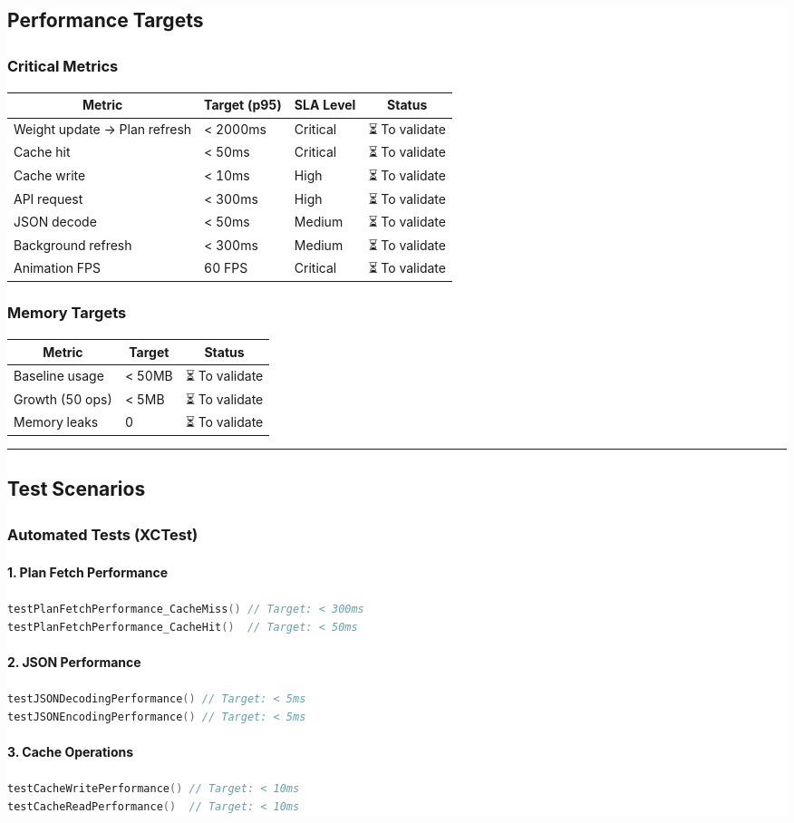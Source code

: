 
## Performance Targets

### Critical Metrics

| Metric | Target (p95) | SLA Level | Status |
|--------|-------------|-----------|---------|
| Weight update → Plan refresh | < 2000ms | Critical | ⏳ To validate |
| Cache hit | < 50ms | Critical | ⏳ To validate |
| Cache write | < 10ms | High | ⏳ To validate |
| API request | < 300ms | High | ⏳ To validate |
| JSON decode | < 50ms | Medium | ⏳ To validate |
| Background refresh | < 300ms | Medium | ⏳ To validate |
| Animation FPS | 60 FPS | Critical | ⏳ To validate |

### Memory Targets

| Metric | Target | Status |
|--------|--------|--------|
| Baseline usage | < 50MB | ⏳ To validate |
| Growth (50 ops) | < 5MB | ⏳ To validate |
| Memory leaks | 0 | ⏳ To validate |

---

## Test Scenarios

### Automated Tests (XCTest)

#### 1. Plan Fetch Performance
```swift
testPlanFetchPerformance_CacheMiss() // Target: < 300ms
testPlanFetchPerformance_CacheHit()  // Target: < 50ms
```

#### 2. JSON Performance
```swift
testJSONDecodingPerformance() // Target: < 5ms
testJSONEncodingPerformance() // Target: < 5ms
```

#### 3. Cache Operations
```swift
testCacheWritePerformance() // Target: < 10ms
testCacheReadPerformance()  // Target: < 10ms
```
